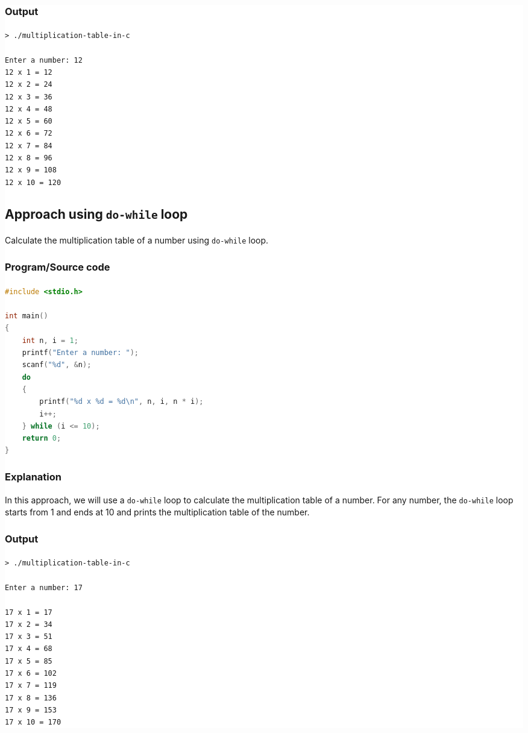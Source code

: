 ### Output

```
> ./multiplication-table-in-c

Enter a number: 12
12 x 1 = 12
12 x 2 = 24
12 x 3 = 36
12 x 4 = 48
12 x 5 = 60
12 x 6 = 72
12 x 7 = 84
12 x 8 = 96
12 x 9 = 108
12 x 10 = 120
```

## Approach using `do-while` loop

Calculate the multiplication table of a number using `do-while` loop.

### Program/Source code

```c
#include <stdio.h>

int main()
{
    int n, i = 1;
    printf("Enter a number: ");
    scanf("%d", &n);
    do
    {
        printf("%d x %d = %d\n", n, i, n * i);
        i++;
    } while (i <= 10);
    return 0;
}
```

### Explanation

In this approach, we will use a `do-while` loop to calculate the multiplication table of a number. For any number, the `do-while` loop starts from 1 and ends at 10 and prints the multiplication table of the number.

### Output

```
> ./multiplication-table-in-c

Enter a number: 17

17 x 1 = 17
17 x 2 = 34
17 x 3 = 51
17 x 4 = 68
17 x 5 = 85
17 x 6 = 102
17 x 7 = 119
17 x 8 = 136
17 x 9 = 153
17 x 10 = 170
```